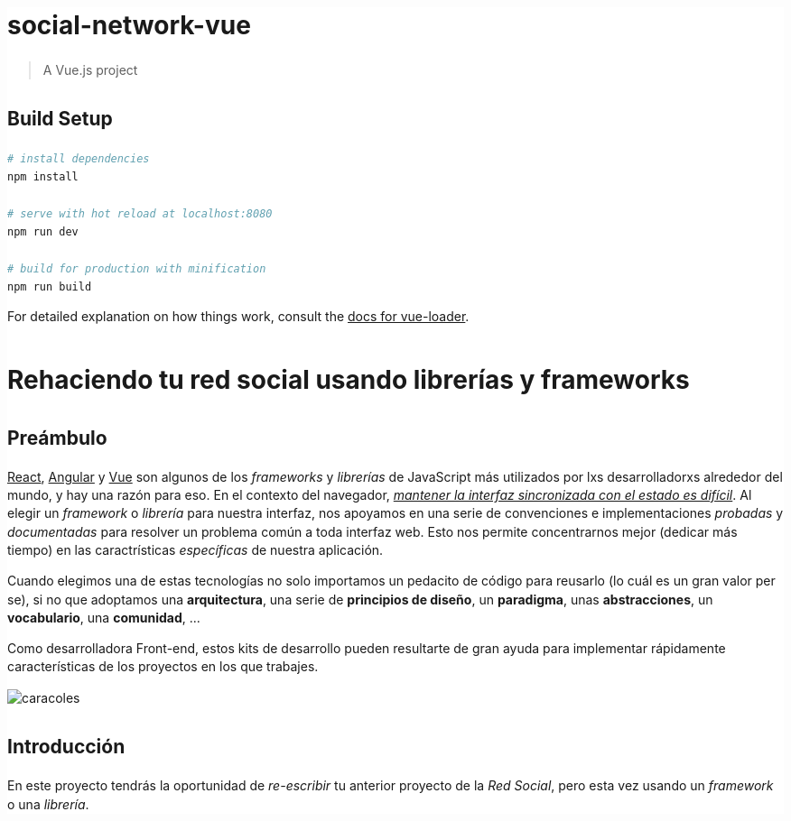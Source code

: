 # social-network-vue

> A Vue.js project

## Build Setup

``` bash
# install dependencies
npm install

# serve with hot reload at localhost:8080
npm run dev

# build for production with minification
npm run build
```

For detailed explanation on how things work, consult the [docs for vue-loader](http://vuejs.github.io/vue-loader).
# Rehaciendo tu red social usando librerías y frameworks

## Preámbulo

[React](https://reactjs.org/), [Angular](https://angular.io/) y [Vue](https://vuejs.org/)
son algunos de los _frameworks_ y _librerías_ de JavaScript más utilizados por
lxs desarrolladorxs alrededor del mundo, y hay una razón para eso.
En el contexto del navegador, [_mantener la interfaz sincronizada con el estado
es difícil_](https://medium.com/dailyjs/the-deepest-reason-why-modern-javascript-frameworks-exist-933b86ebc445).
Al elegir un _framework_ o _librería_ para nuestra interfaz, nos apoyamos en una
serie de convenciones e implementaciones _probadas_ y _documentadas_ para
resolver un problema común a toda interfaz web. Esto nos permite concentrarnos
mejor (dedicar más tiempo) en las caractrísticas _específicas_ de
nuestra aplicación.

Cuando elegimos una de estas tecnologías no solo importamos un pedacito de
código para reusarlo (lo cuál es un gran valor per se), si no que adoptamos una
**arquitectura**, una serie de **principios de diseño**, un **paradigma**, unas
**abstracciones**, un **vocabulario**, una **comunidad**, ...

Como desarrolladora Front-end, estos kits de desarrollo pueden resultarte
de gran ayuda para implementar rápidamente características de los proyectos en
los que trabajes.

![caracoles](http://www.animated-photography.com/images/portfolio/full/Evolution.jpg)

## Introducción

En este proyecto tendrás la oportunidad de _re-escribir_ tu anterior proyecto de
la _Red Social_, pero esta vez usando un _framework_ o una _librería_.
